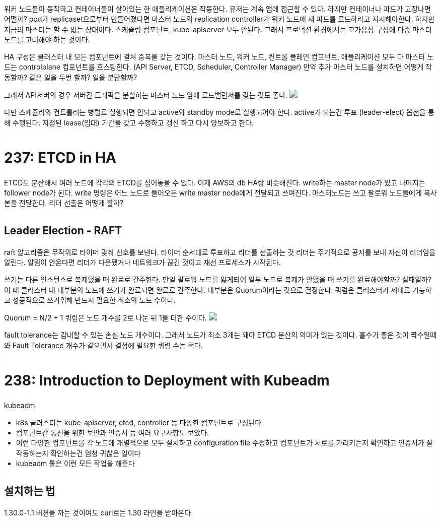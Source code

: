 워커 노드들이 동작하고 컨테이너들이 살아있는 한 애플리케이션은 작동한다.
유저는 계속 앱에 접근할 수 있다. 하지만 컨테이너나 파드가 고장나면 어떨까?
pod가 replicaset으로부터 만들어졌다면 마스터 노드의 replication controller가 워커 노드에 새 파드를 로드하라고
지시해야한다. 하지만 지금의 마스터는 할 수 없는 상태이다. 스케쥴링 컴포넌트, kube-apiserver 모두 안된다.
그래서 프로덕션 환경에서는 고가용성 구성에 다중 마스터 노드를 고려해야 하는 것이다.

HA 구성은 클러스터 내 모든 컴포넌트에 걸쳐 중복을 갖는 것이다.
마스터 노드, 워커 노드, 컨트롤 플레인 컴포넌트, 애플리케이션 모두 다
마스터 노드는 controlplane 컴포넌트를 호스팅한다. (API Server, ETCD, Scheduler, Controller Manager)
만약 추가 마스터 노드를 설치하면 어떻게 작동할까? 같은 일을 두번 할까? 일을 분담할까?

그래서 API서버의 경우 서버간 트래픽을 분할하는 마스터 노드 앞에 로드밸런서를 갖는 것도 좋다.
![](https://i.imgur.com/AaEjR9C.png)

다만 스케쥴러와 컨트롤러는 병렬로 실행되면 안되고 active와 standby mode로 실행되어야 한다.
active가 되는건 투표 (leader-elect) 옵션을 통해 수행된다. 지정된 lease(임대) 기간을 갖고 수행하고 갱신 하고 다시 양보하고 한다.

# 237: ETCD in HA
ETCD도 분산해서 여러 노드에 각각의 ETCD를 심어놓을 수 있다.
이제 AWS의 db HA랑 비슷해진다. write하는 master node가 있고 나머지는 follower node가 된다.
write 명령은 어느 노드로 들어오든 write master node에게 전달되고 쓰여진다. 마스터노드는 쓰고 팔로워 노드들에게 복사본을 전달한다.
리더 선출은 어떻게 할까?
## Leader Election - RAFT
raft 알고리즘은 무작위로 타이머 맞춰 신호를 보낸다. 타이머 순서대로 투표하고 리더를 선출하는 것
리더는 주기적으로 공지를 보내 자신이 리더임을 알린다.
알림이 안온다면 리더가 다운됐거나 네트워크가 끊긴 것이고 재선 프로세스가 시작된다.

쓰기는 다른 인스턴스로 복제됐을 때 완료로 간주한다. 만일 팔로워 노드를 잃게되어 일부 노드로 복제가 안됐을 때
쓰기를 완료해야할까? 실패일까? 이 때 클러스터 내 대부분의 노드에 쓰기가 완료되면 완료로 간주한다.
대부분은 Quorum이라는 것으로 결정한다.
쿼럼은 클러스터가 제대로 기능하고 성공적으로 쓰기위해 반드시 필요한 최소의 노드 수이다.

Quorum = N/2 + 1
쿼럼은 노드 개수를 2로 나눈 뒤 1을 더한 수이다.
![](https://i.imgur.com/n6DUz8H.png)

fault tolerance는 감내할 수 있는 손실 노드 개수이다.
그래서 노드가 최소 3개는 돼야 ETCD 분산의 의미가 있는 것이다.
홀수가 좋은 것이 짝수일때와 Fault Tolerance 개수가 같으면서 결정에 필요한 쿼럼 수는 적다.
# 238: Introduction to Deployment with Kubeadm
kubeadm
- k8s 클러스터는 kube-apiserver, etcd, controller 등 다양한 컴포넌트로 구성된다
- 컴포넌트간 통신을 위한 보안과 인증서 등 여러 요구사항도 보았다.
- 이런 다양한 컴포넌트를 각 노드에 개별적으로 모두 설치하고 configuration file 수정하고 컴포넌트가 서로를 가리키는지 확인하고 인증서가 잘 작동하는지 확인하는건 엄청 귀찮은 일이다
- kubeadm 툴은 이런 모든 작업을 해준다
## 설치하는 법
1.30.0-1.1 버젼을 까는 것이여도 curl로는 1.30 라인을 받아온다
